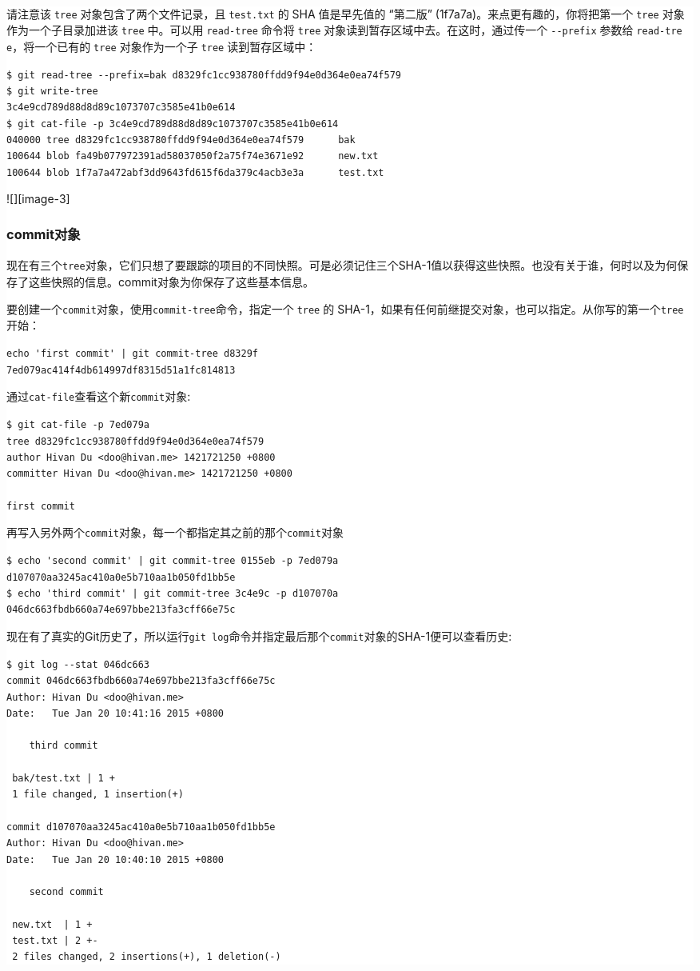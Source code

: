 请注意该 `tree` 对象包含了两个文件记录，且 `test.txt` 的 SHA 值是早先值的 “第二版” (1f7a7a)。来点更有趣的，你将把第一个 `tree` 对象作为一个子目录加进该 `tree` 中。可以用 `read-tree` 命令将 `tree` 对象读到暂存区域中去。在这时，通过传一个 `--prefix` 参数给 `read-tree`，将一个已有的 `tree` 对象作为一个子 `tree` 读到暂存区域中：

	$ git read-tree --prefix=bak d8329fc1cc938780ffdd9f94e0d364e0ea74f579
	$ git write-tree
	3c4e9cd789d88d8d89c1073707c3585e41b0e614
	$ git cat-file -p 3c4e9cd789d88d8d89c1073707c3585e41b0e614
	040000 tree d8329fc1cc938780ffdd9f94e0d364e0ea74f579      bak
	100644 blob fa49b077972391ad58037050f2a75f74e3671e92      new.txt
	100644 blob 1f7a7a472abf3dd9643fd615f6da379c4acb3e3a      test.txt

![][image-3]

### commit对象
现在有三个`tree`对象，它们只想了要跟踪的项目的不同快照。可是必须记住三个SHA-1值以获得这些快照。也没有关于谁，何时以及为何保存了这些快照的信息。commit对象为你保存了这些基本信息。

要创建一个`commit`对象，使用`commit-tree`命令，指定一个 `tree` 的 SHA-1，如果有任何前继提交对象，也可以指定。从你写的第一个`tree`开始：

	echo 'first commit' | git commit-tree d8329f
	7ed079ac414f4db614997df8315d51a1fc814813

通过`cat-file`查看这个新`commit`对象:

	$ git cat-file -p 7ed079a
	tree d8329fc1cc938780ffdd9f94e0d364e0ea74f579
	author Hivan Du <doo@hivan.me> 1421721250 +0800
	committer Hivan Du <doo@hivan.me> 1421721250 +0800
	
	first commit

再写入另外两个`commit`对象，每一个都指定其之前的那个`commit`对象

	$ echo 'second commit' | git commit-tree 0155eb -p 7ed079a
	d107070aa3245ac410a0e5b710aa1b050fd1bb5e
	$ echo 'third commit' | git commit-tree 3c4e9c -p d107070a
	046dc663fbdb660a74e697bbe213fa3cff66e75c

现在有了真实的Git历史了，所以运行`git log`命令并指定最后那个`commit`对象的SHA-1便可以查看历史:

	$ git log --stat 046dc663
	commit 046dc663fbdb660a74e697bbe213fa3cff66e75c
	Author: Hivan Du <doo@hivan.me>
	Date:   Tue Jan 20 10:41:16 2015 +0800
	
	    third commit
	
	 bak/test.txt | 1 +
	 1 file changed, 1 insertion(+)
	
	commit d107070aa3245ac410a0e5b710aa1b050fd1bb5e
	Author: Hivan Du <doo@hivan.me>
	Date:   Tue Jan 20 10:40:10 2015 +0800
	
	    second commit
	
	 new.txt  | 1 +
	 test.txt | 2 +-
	 2 files changed, 2 insertions(+), 1 deletion(-)
	